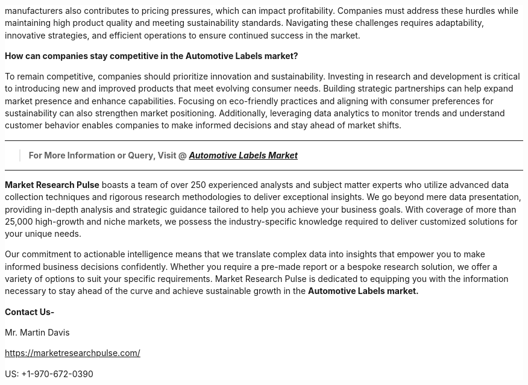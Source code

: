 manufacturers also contributes to pricing pressures, which can impact profitability. Companies must address these hurdles while maintaining high product quality and meeting sustainability standards. Navigating these challenges requires adaptability, innovative strategies, and efficient operations to ensure continued success in the market.</p><p><strong>How can companies stay competitive in the Automotive Labels market?</strong></p><p>To remain competitive, companies should prioritize innovation and sustainability. Investing in research and development is critical to introducing new and improved products that meet evolving consumer needs. Building strategic partnerships can help expand market presence and enhance capabilities. Focusing on eco-friendly practices and aligning with consumer preferences for sustainability can also strengthen market positioning. Additionally, leveraging data analytics to monitor trends and understand customer behavior enables companies to make informed decisions and stay ahead of market shifts.</p><hr /><blockquote><p><strong>For More Information or Query, Visit @&nbsp;<em><a href="https://marketresearchpulse.com/report/109177/automotive-labels-market?utm_source=Linkedin&utm_medium=019">Automotive Labels Market</a></em></strong></p></blockquote><hr /><p><strong>Market Research Pulse</strong> boasts a team of over 250 experienced analysts and subject matter experts who utilize advanced data collection techniques and rigorous research methodologies to deliver exceptional insights. We go beyond mere data presentation, providing in-depth analysis and strategic guidance tailored to help you achieve your business goals. With coverage of more than 25,000 high-growth and niche markets, we possess the industry-specific knowledge required to deliver customized solutions for your unique needs.</p><p>Our commitment to actionable intelligence means that we translate complex data into insights that empower you to make informed business decisions confidently. Whether you require a pre-made report or a bespoke research solution, we offer a variety of options to suit your specific requirements. Market Research Pulse is dedicated to equipping you with the information necessary to stay ahead of the curve and achieve sustainable growth in the <strong>Automotive Labels market.</strong></p><p><strong>Contact Us-</strong></p><p>Mr. Martin Davis</p><p>https://marketresearchpulse.com/</p><p>US: +1-970-672-0390</p>
